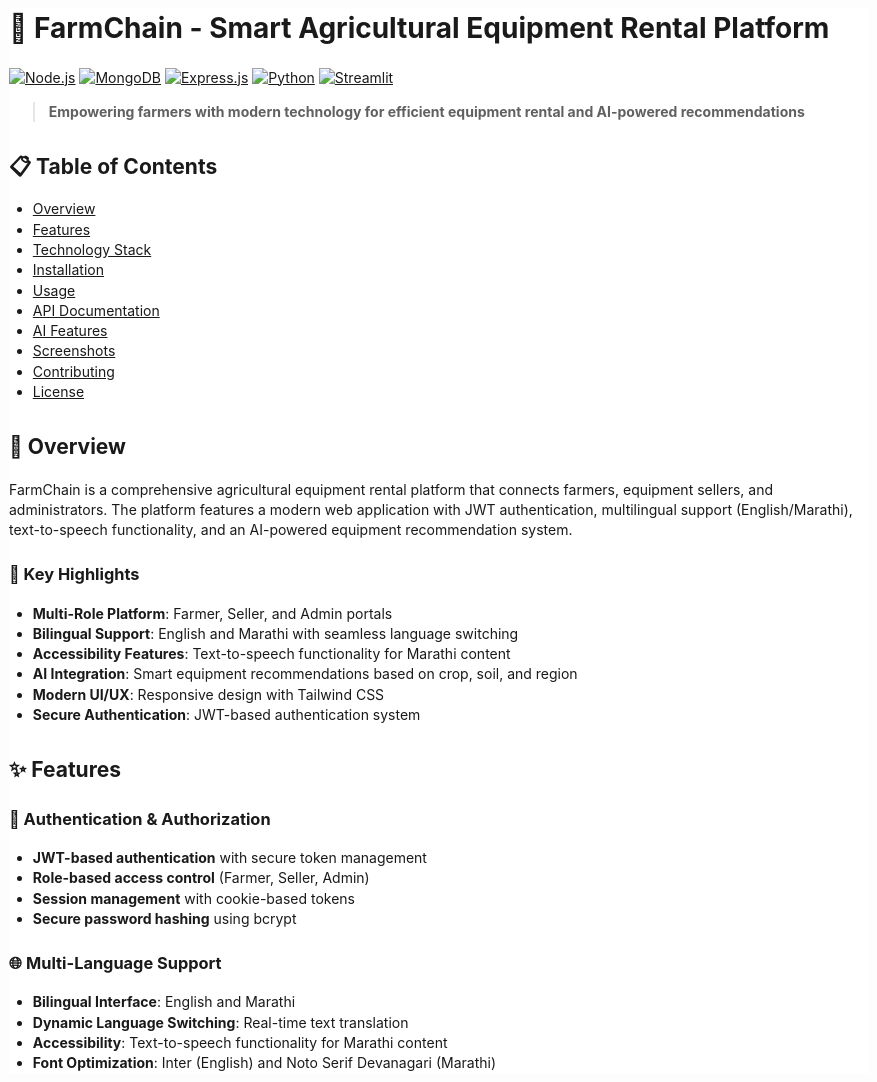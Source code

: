 # 🌾 FarmChain - Smart Agricultural Equipment Rental Platform

[![Node.js](https://img.shields.io/badge/Node.js-18+-green.svg)](https://nodejs.org/)
[![MongoDB](https://img.shields.io/badge/MongoDB-6.0+-blue.svg)](https://www.mongodb.com/)
[![Express.js](https://img.shields.io/badge/Express.js-5.1+-black.svg)](https://expressjs.com/)
[![Python](https://img.shields.io/badge/Python-3.8+-yellow.svg)](https://www.python.org/)
[![Streamlit](https://img.shields.io/badge/Streamlit-1.28+-red.svg)](https://streamlit.io/)

> **Empowering farmers with modern technology for efficient equipment rental and AI-powered recommendations**

## 📋 Table of Contents

- [Overview](#-overview)
- [Features](#-features)
- [Technology Stack](#-technology-stack)
- [Installation](#-installation)
- [Usage](#-usage)
- [API Documentation](#-api-documentation)
- [AI Features](#-ai-features)
- [Screenshots](#-screenshots)
- [Contributing](#-contributing)
- [License](#-license)

## 🌟 Overview

FarmChain is a comprehensive agricultural equipment rental platform that connects farmers, equipment sellers, and administrators. The platform features a modern web application with JWT authentication, multilingual support (English/Marathi), text-to-speech functionality, and an AI-powered equipment recommendation system.

### 🎯 Key Highlights

- **Multi-Role Platform**: Farmer, Seller, and Admin portals
- **Bilingual Support**: English and Marathi with seamless language switching
- **Accessibility Features**: Text-to-speech functionality for Marathi content
- **AI Integration**: Smart equipment recommendations based on crop, soil, and region
- **Modern UI/UX**: Responsive design with Tailwind CSS
- **Secure Authentication**: JWT-based authentication system

## ✨ Features

### 🔐 Authentication & Authorization
- **JWT-based authentication** with secure token management
- **Role-based access control** (Farmer, Seller, Admin)
- **Session management** with cookie-based tokens
- **Secure password hashing** using bcrypt

### 🌐 Multi-Language Support
- **Bilingual Interface**: English and Marathi
- **Dynamic Language Switching**: Real-time text translation
- **Accessibility**: Text-to-speech functionality for Marathi content
- **Font Optimization**: Inter (English) and Noto Serif Devanagari (Marathi)
